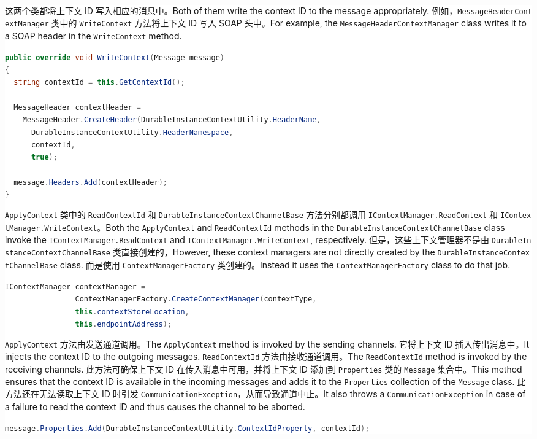 <span data-ttu-id="7f757-149">这两个类都将上下文 ID 写入相应的消息中。</span><span class="sxs-lookup"><span data-stu-id="7f757-149">Both of them write the context ID to the message appropriately.</span></span> <span data-ttu-id="7f757-150">例如，`MessageHeaderContextManager` 类中的 `WriteContext` 方法将上下文 ID 写入 SOAP 头中。</span><span class="sxs-lookup"><span data-stu-id="7f757-150">For example, the `MessageHeaderContextManager` class writes it to a SOAP header in the `WriteContext` method.</span></span>

```csharp
public override void WriteContext(Message message)
{
  string contextId = this.GetContextId();

  MessageHeader contextHeader =
    MessageHeader.CreateHeader(DurableInstanceContextUtility.HeaderName,
      DurableInstanceContextUtility.HeaderNamespace,
      contextId,
      true);

  message.Headers.Add(contextHeader);
}
```

<span data-ttu-id="7f757-151">`ApplyContext` 类中的 `ReadContextId` 和 `DurableInstanceContextChannelBase` 方法分别都调用 `IContextManager.ReadContext` 和 `IContextManager.WriteContext`。</span><span class="sxs-lookup"><span data-stu-id="7f757-151">Both the `ApplyContext` and `ReadContextId` methods in the `DurableInstanceContextChannelBase` class invoke the `IContextManager.ReadContext` and `IContextManager.WriteContext`, respectively.</span></span> <span data-ttu-id="7f757-152">但是，这些上下文管理器不是由 `DurableInstanceContextChannelBase` 类直接创建的，</span><span class="sxs-lookup"><span data-stu-id="7f757-152">However, these context managers are not directly created by the `DurableInstanceContextChannelBase` class.</span></span> <span data-ttu-id="7f757-153">而是使用 `ContextManagerFactory` 类创建的。</span><span class="sxs-lookup"><span data-stu-id="7f757-153">Instead it uses the `ContextManagerFactory` class to do that job.</span></span>

```csharp
IContextManager contextManager =
                ContextManagerFactory.CreateContextManager(contextType,
                this.contextStoreLocation,
                this.endpointAddress);
```

<span data-ttu-id="7f757-154">`ApplyContext` 方法由发送通道调用。</span><span class="sxs-lookup"><span data-stu-id="7f757-154">The `ApplyContext` method is invoked by the sending channels.</span></span> <span data-ttu-id="7f757-155">它将上下文 ID 插入传出消息中。</span><span class="sxs-lookup"><span data-stu-id="7f757-155">It injects the context ID to the outgoing messages.</span></span> <span data-ttu-id="7f757-156">`ReadContextId` 方法由接收通道调用。</span><span class="sxs-lookup"><span data-stu-id="7f757-156">The `ReadContextId` method is invoked by the receiving channels.</span></span> <span data-ttu-id="7f757-157">此方法可确保上下文 ID 在传入消息中可用，并将上下文 ID 添加到 `Properties` 类的 `Message` 集合中。</span><span class="sxs-lookup"><span data-stu-id="7f757-157">This method ensures that the context ID is available in the incoming messages and adds it to the `Properties` collection of the `Message` class.</span></span> <span data-ttu-id="7f757-158">此方法还在无法读取上下文 ID 时引发 `CommunicationException`，从而导致通道中止。</span><span class="sxs-lookup"><span data-stu-id="7f757-158">It also throws a `CommunicationException` in case of a failure to read the context ID and thus causes the channel to be aborted.</span></span>

```csharp
message.Properties.Add(DurableInstanceContextUtility.ContextIdProperty, contextId);
```
